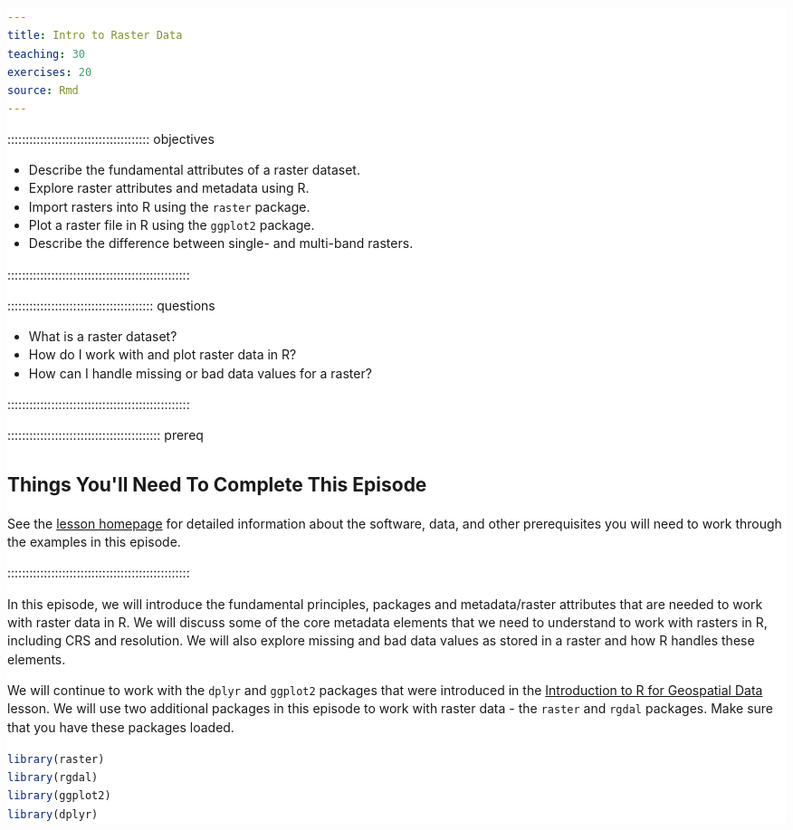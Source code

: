 ```yaml
---
title: Intro to Raster Data
teaching: 30
exercises: 20
source: Rmd
---
```




::::::::::::::::::::::::::::::::::::::: objectives

- Describe the fundamental attributes of a raster dataset.
- Explore raster attributes and metadata using R.
- Import rasters into R using the `raster` package.
- Plot a raster file in R using the `ggplot2` package.
- Describe the difference between single- and multi-band rasters.

::::::::::::::::::::::::::::::::::::::::::::::::::

:::::::::::::::::::::::::::::::::::::::: questions

- What is a raster dataset?
- How do I work with and plot raster data in R?
- How can I handle missing or bad data values for a raster?

::::::::::::::::::::::::::::::::::::::::::::::::::



::::::::::::::::::::::::::::::::::::::::::  prereq

## Things You'll Need To Complete This Episode

See the [lesson homepage](../index.md) for detailed information about the software,
data, and other prerequisites you will need to work through the examples in this episode.


::::::::::::::::::::::::::::::::::::::::::::::::::

In this episode, we will introduce the fundamental principles, packages and
metadata/raster attributes that are needed to work with raster data in R. We will
discuss some of the core metadata elements that we need to understand to work with
rasters in R, including CRS and resolution. We will also explore missing and bad
data values as stored in a raster and how R handles these elements.

We will continue to work with the `dplyr` and `ggplot2` packages that were introduced
in the [Introduction to R for Geospatial Data](https://datacarpentry.org/r-intro-geospatial/) lesson. We will use two additional packages in this episode to work with raster data - the
`raster` and `rgdal` packages. Make sure that you have these packages loaded.


```r
library(raster)
library(rgdal)
library(ggplot2)
library(dplyr)
```
